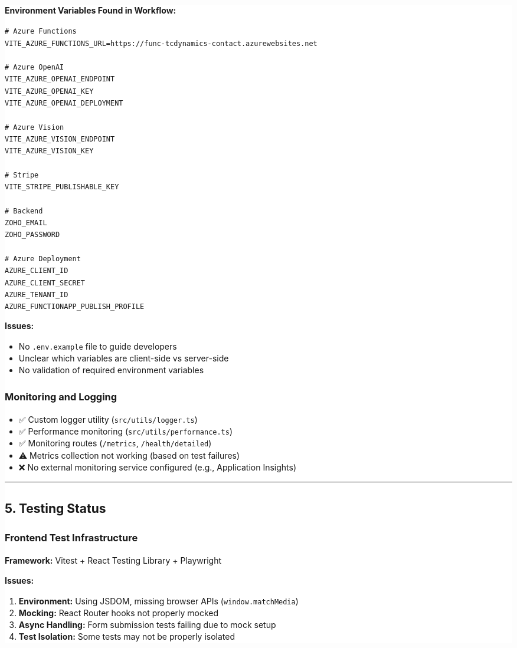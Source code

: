 **Environment Variables Found in Workflow:**

```env
# Azure Functions
VITE_AZURE_FUNCTIONS_URL=https://func-tcdynamics-contact.azurewebsites.net

# Azure OpenAI
VITE_AZURE_OPENAI_ENDPOINT
VITE_AZURE_OPENAI_KEY
VITE_AZURE_OPENAI_DEPLOYMENT

# Azure Vision
VITE_AZURE_VISION_ENDPOINT
VITE_AZURE_VISION_KEY

# Stripe
VITE_STRIPE_PUBLISHABLE_KEY

# Backend
ZOHO_EMAIL
ZOHO_PASSWORD

# Azure Deployment
AZURE_CLIENT_ID
AZURE_CLIENT_SECRET
AZURE_TENANT_ID
AZURE_FUNCTIONAPP_PUBLISH_PROFILE
```

**Issues:**

- No `.env.example` file to guide developers
- Unclear which variables are client-side vs server-side
- No validation of required environment variables

### Monitoring and Logging

- ✅ Custom logger utility (`src/utils/logger.ts`)
- ✅ Performance monitoring (`src/utils/performance.ts`)
- ✅ Monitoring routes (`/metrics`, `/health/detailed`)
- ⚠️ Metrics collection not working (based on test failures)
- ❌ No external monitoring service configured (e.g., Application Insights)

---

## 5. Testing Status

### Frontend Test Infrastructure

**Framework:** Vitest + React Testing Library + Playwright

**Issues:**

1. **Environment:** Using JSDOM, missing browser APIs (`window.matchMedia`)
2. **Mocking:** React Router hooks not properly mocked
3. **Async Handling:** Form submission tests failing due to mock setup
4. **Test Isolation:** Some tests may not be properly isolated
